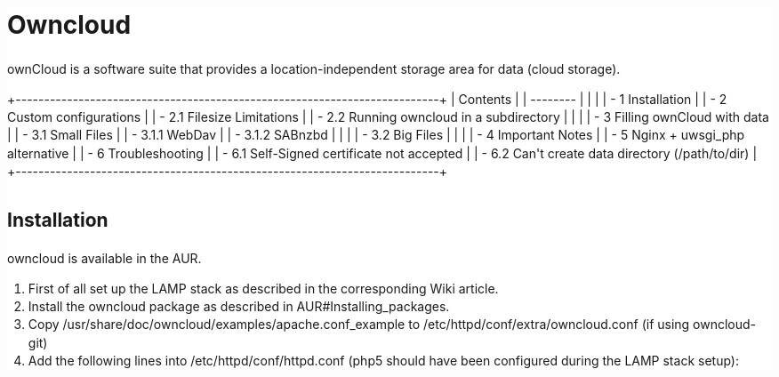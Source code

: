 Owncloud
========

ownCloud is a software suite that provides a location-independent
storage area for data (cloud storage).

+--------------------------------------------------------------------------+
| Contents                                                                 |
| --------                                                                 |
|                                                                          |
| -   1 Installation                                                       |
| -   2 Custom configurations                                              |
|     -   2.1 Filesize Limitations                                         |
|     -   2.2 Running owncloud in a subdirectory                           |
|                                                                          |
| -   3 Filling ownCloud with data                                         |
|     -   3.1 Small Files                                                  |
|         -   3.1.1 WebDav                                                 |
|         -   3.1.2 SABnzbd                                                |
|                                                                          |
|     -   3.2 Big Files                                                    |
|                                                                          |
| -   4 Important Notes                                                    |
| -   5 Nginx + uwsgi_php alternative                                      |
| -   6 Troubleshooting                                                    |
|     -   6.1 Self-Signed certificate not accepted                         |
|     -   6.2 Can't create data directory (/path/to/dir)                   |
+--------------------------------------------------------------------------+

Installation
------------

owncloud is available in the AUR.

1.  First of all set up the LAMP stack as described in the corresponding
    Wiki article.
2.  Install the owncloud package as described in
    AUR#Installing_packages.
3.  Copy /usr/share/doc/owncloud/examples/apache.conf_example to
    /etc/httpd/conf/extra/owncloud.conf (if using owncloud-git)
4.  Add the following lines into /etc/httpd/conf/httpd.conf (php5 should
    have been configured during the LAMP stack setup):
